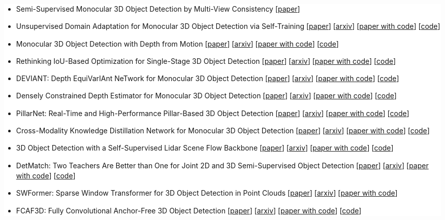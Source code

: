 - Semi-Supervised Monocular 3D Object Detection by Multi-View Consistency [[paper](https://www.ecva.net/papers/eccv_2022/papers_ECCV/html/654_ECCV_2022_paper.php)]

- Unsupervised Domain Adaptation for Monocular 3D Object Detection via Self-Training [[paper](https://www.ecva.net/papers/eccv_2022/papers_ECCV/html/1930_ECCV_2022_paper.php)] [[arxiv](https://arxiv.org/abs/2204.11590)] [[paper with code](https://paperswithcode.com/paper/unsupervised-domain-adaptation-for-monocular)] [[code](https://github.com/zhyever/stmono3d)]

- Monocular 3D Object Detection with Depth from Motion [[paper](https://www.ecva.net/papers/eccv_2022/papers_ECCV/html/2691_ECCV_2022_paper.php)] [[arxiv](https://arxiv.org/abs/2207.12988)] [[paper with code](https://paperswithcode.com/paper/monocular-3d-object-detection-with-depth-from)] [[code](https://github.com/tai-wang/depth-from-motion)]

- Rethinking IoU-Based Optimization for Single-Stage 3D Object Detection [[paper](https://www.ecva.net/papers/eccv_2022/papers_ECCV/html/3295_ECCV_2022_paper.php)] [[arxiv](https://arxiv.org/abs/2207.09332)] [[paper with code](https://paperswithcode.com/paper/rethinking-iou-based-optimization-for-single)] [[code](https://github.com/hlsheng1/rdiou)]

- DEVIANT: Depth EquiVarIAnt NeTwork for Monocular 3D Object Detection [[paper](https://www.ecva.net/papers/eccv_2022/papers_ECCV/html/3798_ECCV_2022_paper.php)] [[arxiv](https://arxiv.org/abs/2207.10758)] [[paper with code](https://paperswithcode.com/paper/deviant-depth-equivariant-network-for)] [[code](https://github.com/abhi1kumar/deviant)]

- Densely Constrained Depth Estimator for Monocular 3D Object Detection [[paper](https://www.ecva.net/papers/eccv_2022/papers_ECCV/html/4005_ECCV_2022_paper.php)] [[arxiv](https://arxiv.org/abs/2207.10047)] [[paper with code](https://paperswithcode.com/paper/densely-constrained-depth-estimator-for)] [[code](https://github.com/bravegroup/dcd)]

- PillarNet: Real-Time and High-Performance Pillar-Based 3D Object Detection [[paper](https://www.ecva.net/papers/eccv_2022/papers_ECCV/html/4346_ECCV_2022_paper.php)] [[arxiv](https://arxiv.org/abs/2205.07403)] [[paper with code](https://paperswithcode.com/paper/pillarnet-high-performance-pillar-based-3d)] [[code](https://github.com/agent-sgs/pillarnet)]

- Cross-Modality Knowledge Distillation Network for Monocular 3D Object Detection [[paper](https://www.ecva.net/papers/eccv_2022/papers_ECCV/html/4878_ECCV_2022_paper.php)] [[arxiv](https://arxiv.org/abs/2211.07171)] [[paper with code](https://paperswithcode.com/paper/cross-modality-knowledge-distillation-network)] [[code](https://github.com/Cc-Hy/CMKD)]

- 3D Object Detection with a Self-Supervised Lidar Scene Flow Backbone [[paper](https://www.ecva.net/papers/eccv_2022/papers_ECCV/html/5763_ECCV_2022_paper.php)] [[arxiv](https://arxiv.org/abs/2205.00705)] [[paper with code](https://paperswithcode.com/paper/3d-object-detection-with-a-self-supervised)] [[code](https://github.com/emecercelik/ssl-3d-detection)]

- DetMatch: Two Teachers Are Better than One for Joint 2D and 3D Semi-Supervised Object Detection [[paper](https://www.ecva.net/papers/eccv_2022/papers_ECCV/html/6162_ECCV_2022_paper.php)] [[arxiv](https://arxiv.org/abs/2203.09510)] [[paper with code](https://paperswithcode.com/paper/detmatch-two-teachers-are-better-than-one-for)] [[code](https://github.com/divadi/detmatch)]

- SWFormer: Sparse Window Transformer for 3D Object Detection in Point Clouds [[paper](https://www.ecva.net/papers/eccv_2022/papers_ECCV/html/6236_ECCV_2022_paper.php)] [[arxiv](https://arxiv.org/abs/2210.07372)] [[paper with code](https://paperswithcode.com/paper/swformer-sparse-window-transformer-for-3d)]

- FCAF3D: Fully Convolutional Anchor-Free 3D Object Detection [[paper](https://www.ecva.net/papers/eccv_2022/papers_ECCV/html/6356_ECCV_2022_paper.php)] [[arxiv](https://arxiv.org/abs/2112.00322)] [[paper with code](https://paperswithcode.com/paper/fcaf3d-fully-convolutional-anchor-free-3d)] [[code](https://github.com/open-mmlab/mmdetection3d)]
